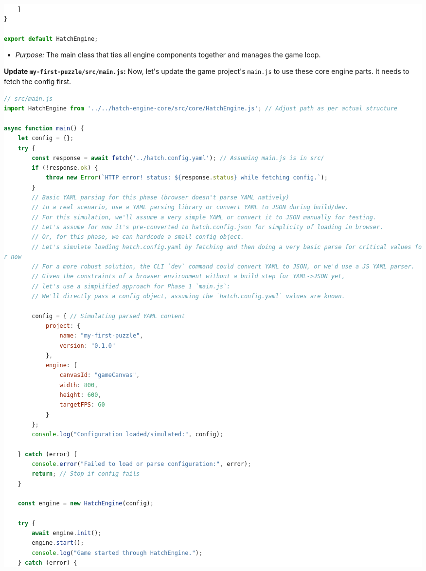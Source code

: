 ```javascript
    }
}

export default HatchEngine;
```
*   *Purpose:* The main class that ties all engine components together and manages the game loop.

**Update `my-first-puzzle/src/main.js`:**
Now, let's update the game project's `main.js` to use these core engine parts. It needs to fetch the config first.

```javascript
// src/main.js
import HatchEngine from '../../hatch-engine-core/src/core/HatchEngine.js'; // Adjust path as per actual structure

async function main() {
    let config = {};
    try {
        const response = await fetch('../hatch.config.yaml'); // Assuming main.js is in src/
        if (!response.ok) {
            throw new Error(`HTTP error! status: ${response.status} while fetching config.`);
        }
        // Basic YAML parsing for this phase (browser doesn't parse YAML natively)
        // In a real scenario, use a YAML parsing library or convert YAML to JSON during build/dev.
        // For this simulation, we'll assume a very simple YAML or convert it to JSON manually for testing.
        // Let's assume for now it's pre-converted to hatch.config.json for simplicity of loading in browser.
        // Or, for this phase, we can hardcode a small config object.
        // Let's simulate loading hatch.config.yaml by fetching and then doing a very basic parse for critical values for now
        // For a more robust solution, the CLI `dev` command could convert YAML to JSON, or we'd use a JS YAML parser.
        // Given the constraints of a browser environment without a build step for YAML->JSON yet,
        // let's use a simplified approach for Phase 1 `main.js`:
        // We'll directly pass a config object, assuming the `hatch.config.yaml` values are known.

        config = { // Simulating parsed YAML content
            project: {
                name: "my-first-puzzle",
                version: "0.1.0"
            },
            engine: {
                canvasId: "gameCanvas",
                width: 800,
                height: 600,
                targetFPS: 60
            }
        };
        console.log("Configuration loaded/simulated:", config);

    } catch (error) {
        console.error("Failed to load or parse configuration:", error);
        return; // Stop if config fails
    }

    const engine = new HatchEngine(config);

    try {
        await engine.init();
        engine.start();
        console.log("Game started through HatchEngine.");
    } catch (error) {
```